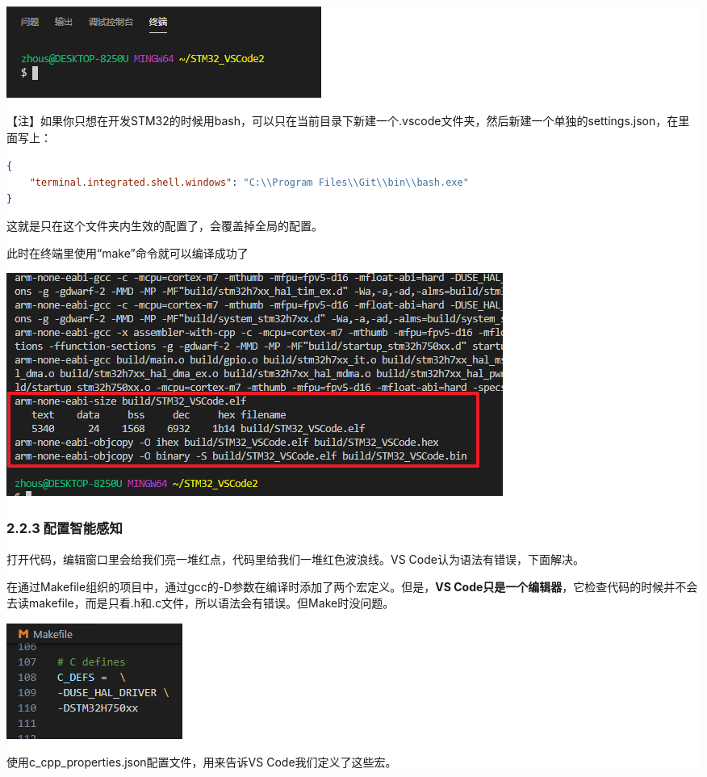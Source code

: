 ![image-20210302150035037](./Image/image-20210302150035037.png)

【注】如果你只想在开发STM32的时候用bash，可以只在当前目录下新建一个.vscode文件夹，然后新建一个单独的settings.json，在里面写上：

```json
{
    "terminal.integrated.shell.windows": "C:\\Program Files\\Git\\bin\\bash.exe"
}
```

这就是只在这个文件夹内生效的配置了，会覆盖掉全局的配置。

此时在终端里使用“make”命令就可以编译成功了

![image-20210302150434830](./Image/image-20210302150434830.png)

### 2.2.3 配置智能感知

打开代码，编辑窗口里会给我们亮一堆红点，代码里给我们一堆红色波浪线。VS Code认为语法有错误，下面解决。

在通过Makefile组织的项目中，通过gcc的-D参数在编译时添加了两个宏定义。但是，**VS Code只是一个编辑器**，它检查代码的时候并不会去读makefile，而是只看.h和.c文件，所以语法会有错误。但Make时没问题。

![image-20210302150951229](./Image/image-20210302150951229.png)

使用c_cpp_properties.json配置文件，用来告诉VS Code我们定义了这些宏。
